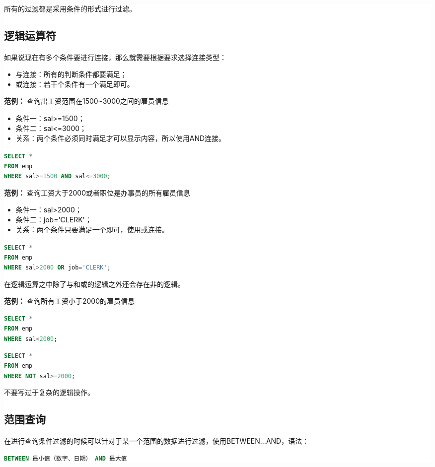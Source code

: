 所有的过滤都是采用条件的形式进行过滤。

## 逻辑运算符

如果说现在有多个条件要进行连接，那么就需要根据要求选择连接类型：

* 与连接：所有的判断条件都要满足；
* 或连接：若干个条件有一个满足即可。

**范例：** 查询出工资范围在1500~3000之间的雇员信息

* 条件一：sal>=1500；
* 条件二：sal<=3000；
* 关系：两个条件必须同时满足才可以显示内容，所以使用AND连接。

```sql
SELECT *
FROM emp
WHERE sal>=1500 AND sal<=3000;
```

**范例：** 查询工资大于2000或者职位是办事员的所有雇员信息

* 条件一：sal>2000；
* 条件二：job='CLERK'；
* 关系：两个条件只要满足一个即可，使用或连接。

```sql
SELECT *
FROM emp
WHERE sal>2000 OR job='CLERK';
```

在逻辑运算之中除了与和或的逻辑之外还会存在非的逻辑。

**范例：** 查询所有工资小于2000的雇员信息

```sql
SELECT *
FROM emp
WHERE sal<2000;
```

```sql
SELECT *
FROM emp
WHERE NOT sal>=2000;
```

不要写过于复杂的逻辑操作。

## 范围查询

在进行查询条件过滤的时候可以针对于某一个范围的数据进行过滤，使用BETWEEN...AND，语法：

```sql
BETWEEN 最小值（数字、日期） AND 最大值
```
